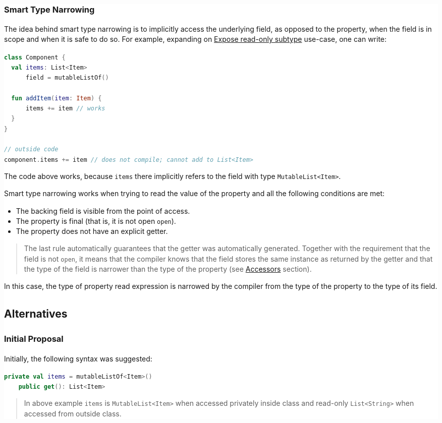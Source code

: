 ### Smart Type Narrowing

The idea behind smart type narrowing is to implicitly access the underlying field, as opposed to the property,
when the field is in scope and when it is safe to do so. For example, expanding on 
[Expose read-only subtype](#expose-read-only-subtype) use-case, one can write:

```kotlin
class Component {
  val items: List<Item>
      field = mutableListOf()
  
  fun addItem(item: Item) {
      items += item // works
  }
}

// outside code
component.items += item // does not compile; cannot add to List<Item>
```

The code above works, because `items` there implicitly refers to the field with type `MutableList<Item>`.

Smart type narrowing works when trying to read the value of the property and all the following conditions are met:

* The backing field is visible from the point of access.
* The property is final (that is, it is not open `open`).
* The property does not have an explicit getter.

> The last rule automatically guarantees that the getter was automatically generated. Together with 
> the requirement that the field is not `open`, it means that the compiler knows that the field stores the same 
> instance as returned by the getter and that the type of the field is narrower than the type of 
> the property (see [Accessors](#accessors) section).

In this case, the type of property read expression is narrowed by the compiler from the type of the property 
to the type of its field.

## Alternatives

### Initial Proposal

Initially, the following syntax was suggested:

```kotlin
private val items = mutableListOf<Item>()
    public get(): List<Item>
```

> In above example `items` is `MutableList<Item>` when accessed privately inside class and read-only `List<String>` when accessed from outside class.
